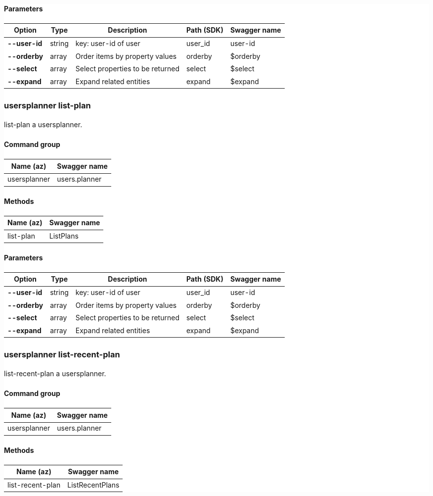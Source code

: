 #### Parameters
|Option|Type|Description|Path (SDK)|Swagger name|
|------|----|-----------|----------|------------|
|**--user-id**|string|key: user-id of user|user_id|user-id|
|**--orderby**|array|Order items by property values|orderby|$orderby|
|**--select**|array|Select properties to be returned|select|$select|
|**--expand**|array|Expand related entities|expand|$expand|

### usersplanner list-plan

list-plan a usersplanner.

#### Command group
|Name (az)|Swagger name|
|---------|------------|
|usersplanner|users.planner|

#### Methods
|Name (az)|Swagger name|
|---------|------------|
|list-plan|ListPlans|

#### Parameters
|Option|Type|Description|Path (SDK)|Swagger name|
|------|----|-----------|----------|------------|
|**--user-id**|string|key: user-id of user|user_id|user-id|
|**--orderby**|array|Order items by property values|orderby|$orderby|
|**--select**|array|Select properties to be returned|select|$select|
|**--expand**|array|Expand related entities|expand|$expand|

### usersplanner list-recent-plan

list-recent-plan a usersplanner.

#### Command group
|Name (az)|Swagger name|
|---------|------------|
|usersplanner|users.planner|

#### Methods
|Name (az)|Swagger name|
|---------|------------|
|list-recent-plan|ListRecentPlans|
